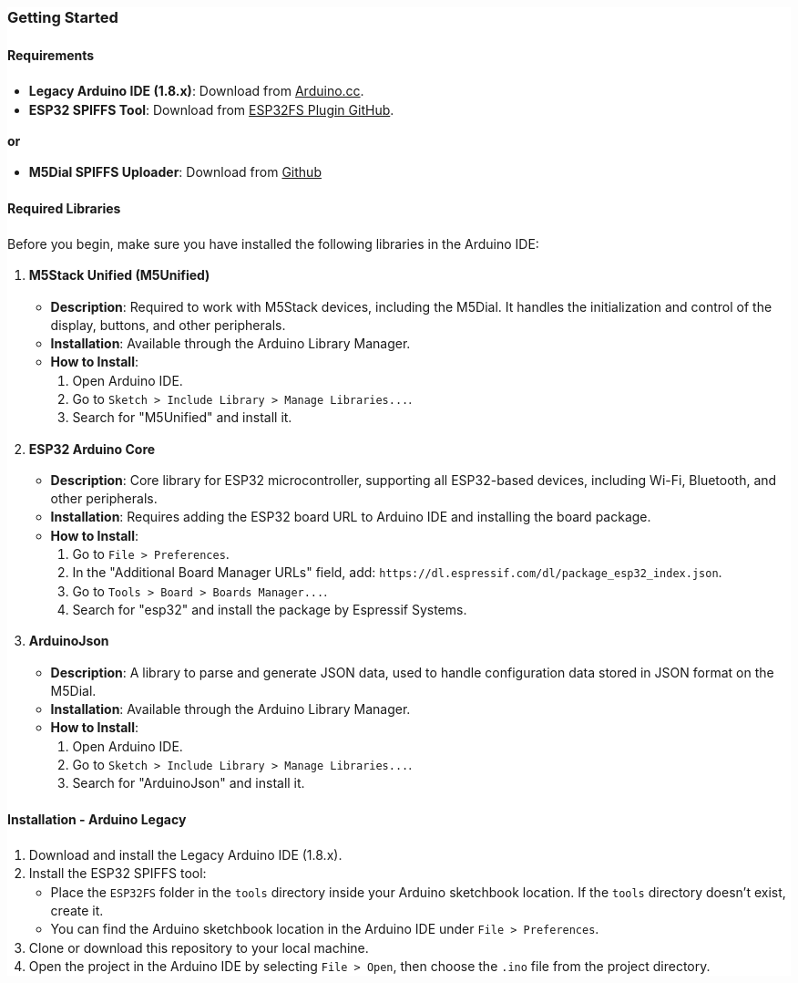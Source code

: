 ### Getting Started

#### Requirements
- **Legacy Arduino IDE (1.8.x)**: Download from [Arduino.cc](https://www.arduino.cc/en/software).
- **ESP32 SPIFFS Tool**: Download from [ESP32FS Plugin GitHub](https://github.com/me-no-dev/arduino-esp32fs-plugin/releases).

**or**

- **M5Dial SPIFFS Uploader**: Download from [Github](https://github.com/dagnazty/M5Dial_SPIFFS_Uploader/releases)

#### Required Libraries

Before you begin, make sure you have installed the following libraries in the Arduino IDE:

1. **M5Stack Unified (M5Unified)**
   - **Description**: Required to work with M5Stack devices, including the M5Dial. It handles the initialization and control of the display, buttons, and other peripherals.
   - **Installation**: Available through the Arduino Library Manager.
   - **How to Install**: 
     1. Open Arduino IDE.
     2. Go to `Sketch > Include Library > Manage Libraries...`.
     3. Search for "M5Unified" and install it.

2. **ESP32 Arduino Core**
   - **Description**: Core library for ESP32 microcontroller, supporting all ESP32-based devices, including Wi-Fi, Bluetooth, and other peripherals.
   - **Installation**: Requires adding the ESP32 board URL to Arduino IDE and installing the board package.
   - **How to Install**:
     1. Go to `File > Preferences`.
     2. In the "Additional Board Manager URLs" field, add: `https://dl.espressif.com/dl/package_esp32_index.json`.
     3. Go to `Tools > Board > Boards Manager...`.
     4. Search for "esp32" and install the package by Espressif Systems.

3. **ArduinoJson**
   - **Description**: A library to parse and generate JSON data, used to handle configuration data stored in JSON format on the M5Dial.
   - **Installation**: Available through the Arduino Library Manager.
   - **How to Install**:
     1. Open Arduino IDE.
     2. Go to `Sketch > Include Library > Manage Libraries...`.
     3. Search for "ArduinoJson" and install it.

#### Installation - Arduino Legacy
1. Download and install the Legacy Arduino IDE (1.8.x).
2. Install the ESP32 SPIFFS tool:
    - Place the `ESP32FS` folder in the `tools` directory inside your Arduino sketchbook location. If the `tools` directory doesn’t exist, create it.
    - You can find the Arduino sketchbook location in the Arduino IDE under `File > Preferences`.
3. Clone or download this repository to your local machine.
4. Open the project in the Arduino IDE by selecting `File > Open`, then choose the `.ino` file from the project directory.
